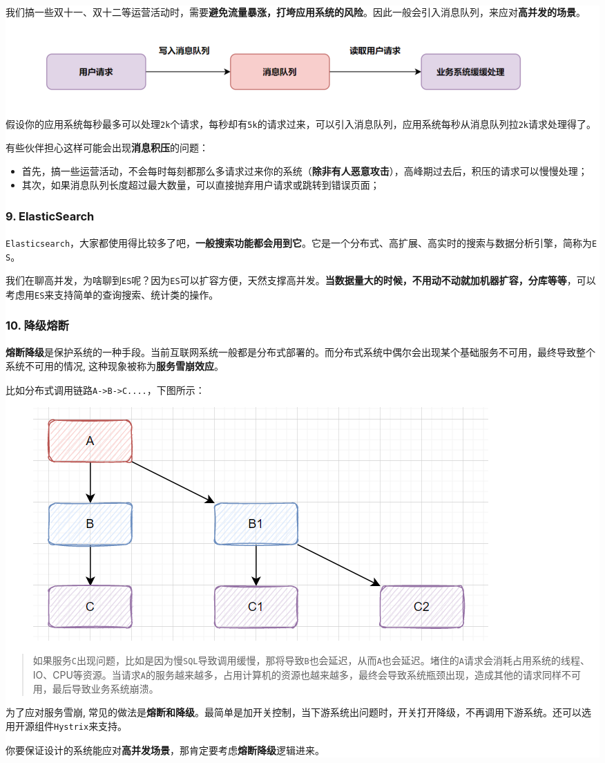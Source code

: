 我们搞一些双十一、双十二等运营活动时，需要**避免流量暴涨，打垮应用系统的风险**。因此一般会引入消息队列，来应对**高并发的场景**。

<figure><img src="../../.gitbook/assets/image (1).png" alt=""><figcaption></figcaption></figure>

假设你的应用系统每秒最多可以处理`2k`个请求，每秒却有`5k`的请求过来，可以引入消息队列，应用系统每秒从消息队列拉`2k`请求处理得了。

有些伙伴担心这样可能会出现**消息积压**的问题：

* 首先，搞一些运营活动，不会每时每刻都那么多请求过来你的系统（**除非有人恶意攻击**），高峰期过去后，积压的请求可以慢慢处理；
* 其次，如果消息队列长度超过最大数量，可以直接抛弃用户请求或跳转到错误页面；

### 9. ElasticSearch <a href="#item-0-10" id="item-0-10"></a>

`Elasticsearch`，大家都使用得比较多了吧，**一般搜索功能都会用到它**。它是一个分布式、高扩展、高实时的搜索与数据分析引擎，简称为`ES`。

我们在聊高并发，为啥聊到`ES`呢？因为`ES`可以扩容方便，天然支撑高并发。**当数据量大的时候，不用动不动就加机器扩容，分库等等**，可以考虑用`ES`来支持简单的查询搜索、统计类的操作。

### 10. 降级熔断 <a href="#item-0-11" id="item-0-11"></a>

**熔断降级**是保护系统的一种手段。当前互联网系统一般都是分布式部署的。而分布式系统中偶尔会出现某个基础服务不可用，最终导致整个系统不可用的情况, 这种现象被称为**服务雪崩效应**。

比如分布式调用链路`A->B->C....`，下图所示：

<figure><img src="../../.gitbook/assets/image.png" alt=""><figcaption></figcaption></figure>

> 如果服务`C`出现问题，比如是因为慢`SQL`导致调用缓慢，那将导致`B`也会延迟，从而`A`也会延迟。堵住的`A`请求会消耗占用系统的线程、IO、CPU等资源。当请求`A`的服务越来越多，占用计算机的资源也越来越多，最终会导致系统瓶颈出现，造成其他的请求同样不可用，最后导致业务系统崩溃。

为了应对服务雪崩, 常见的做法是**熔断和降级**。最简单是加开关控制，当下游系统出问题时，开关打开降级，不再调用下游系统。还可以选用开源组件`Hystrix`来支持。

你要保证设计的系统能应对**高并发场景**，那肯定要考虑**熔断降级**逻辑进来。
